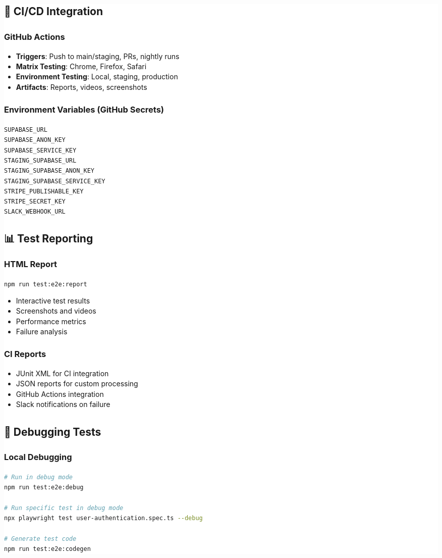 ## 🚀 CI/CD Integration

### GitHub Actions
- **Triggers**: Push to main/staging, PRs, nightly runs
- **Matrix Testing**: Chrome, Firefox, Safari
- **Environment Testing**: Local, staging, production
- **Artifacts**: Reports, videos, screenshots

### Environment Variables (GitHub Secrets)
```
SUPABASE_URL
SUPABASE_ANON_KEY
SUPABASE_SERVICE_KEY
STAGING_SUPABASE_URL
STAGING_SUPABASE_ANON_KEY
STAGING_SUPABASE_SERVICE_KEY
STRIPE_PUBLISHABLE_KEY
STRIPE_SECRET_KEY
SLACK_WEBHOOK_URL
```

## 📊 Test Reporting

### HTML Report
```bash
npm run test:e2e:report
```
- Interactive test results
- Screenshots and videos
- Performance metrics
- Failure analysis

### CI Reports
- JUnit XML for CI integration
- JSON reports for custom processing
- GitHub Actions integration
- Slack notifications on failure

## 🐛 Debugging Tests

### Local Debugging
```bash
# Run in debug mode
npm run test:e2e:debug

# Run specific test in debug mode
npx playwright test user-authentication.spec.ts --debug

# Generate test code
npm run test:e2e:codegen
```

